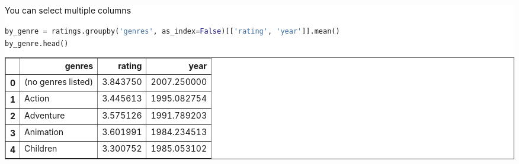 

You can select multiple columns


```python
by_genre = ratings.groupby('genres', as_index=False)[['rating', 'year']].mean()
by_genre.head()
```




<div>
<style scoped>
    .dataframe tbody tr th:only-of-type {
        vertical-align: middle;
    }

    .dataframe tbody tr th {
        vertical-align: top;
    }

    .dataframe thead th {
        text-align: right;
    }
</style>
<table border="1" class="dataframe">
  <thead>
    <tr style="text-align: right;">
      <th></th>
      <th>genres</th>
      <th>rating</th>
      <th>year</th>
    </tr>
  </thead>
  <tbody>
    <tr>
      <th>0</th>
      <td>(no genres listed)</td>
      <td>3.843750</td>
      <td>2007.250000</td>
    </tr>
    <tr>
      <th>1</th>
      <td>Action</td>
      <td>3.445613</td>
      <td>1995.082754</td>
    </tr>
    <tr>
      <th>2</th>
      <td>Adventure</td>
      <td>3.575126</td>
      <td>1991.789203</td>
    </tr>
    <tr>
      <th>3</th>
      <td>Animation</td>
      <td>3.601991</td>
      <td>1984.234513</td>
    </tr>
    <tr>
      <th>4</th>
      <td>Children</td>
      <td>3.300752</td>
      <td>1985.053102</td>
    </tr>
  </tbody>